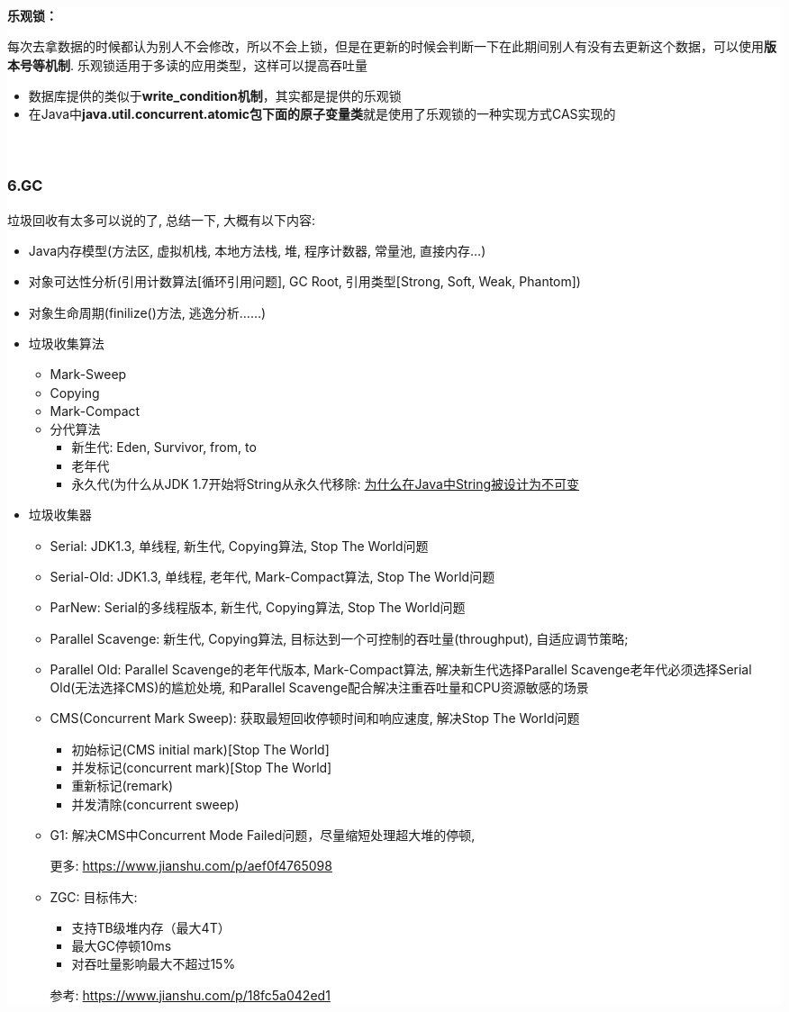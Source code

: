 **乐观锁：**

每次去拿数据的时候都认为别人不会修改，所以不会上锁，但是在更新的时候会判断一下在此期间别人有没有去更新这个数据，可以使用**版本号等机制**. 乐观锁适用于多读的应用类型，这样可以提高吞吐量

-   数据库提供的类似于**write_condition机制**，其实都是提供的乐观锁
-   在Java中**java.util.concurrent.atomic包下面的原子变量类**就是使用了乐观锁的一种实现方式CAS实现的

<br/>

### **6.GC**

垃圾回收有太多可以说的了, 总结一下, 大概有以下内容:

-   Java内存模型(方法区, 虚拟机栈, 本地方法栈, 堆, 程序计数器, 常量池, 直接内存…)

-   对象可达性分析(引用计数算法[循环引用问题], GC Root, 引用类型[Strong, Soft, Weak, Phantom])

-   对象生命周期(finilize()方法, 逃逸分析……)

-   垃圾收集算法

    -   Mark-Sweep
    -   Copying
    -   Mark-Compact
    -   分代算法
        -   新生代: Eden, Survivor, from, to
        -   老年代
        -   永久代(为什么从JDK 1.7开始将String从永久代移除: [为什么在Java中String被设计为不可变](https://jasonkayzk.github.io/2019/10/01/为什么在Java中String被设计为不可变/)

-   垃圾收集器

    -   Serial: JDK1.3, 单线程, 新生代, Copying算法, Stop The World问题

    -   Serial-Old: JDK1.3, 单线程, 老年代, Mark-Compact算法, Stop The World问题

    -   ParNew: Serial的多线程版本, 新生代, Copying算法, Stop The World问题

    -   Parallel Scavenge: 新生代, Copying算法, 目标达到一个可控制的吞吐量(throughput), 自适应调节策略;

    -   Parallel Old: Parallel Scavenge的老年代版本, Mark-Compact算法, 解决新生代选择Parallel Scavenge老年代必须选择Serial Old(无法选择CMS)的尴尬处境, 和Parallel Scavenge配合解决注重吞吐量和CPU资源敏感的场景

    -   CMS(Concurrent Mark Sweep): 获取最短回收停顿时间和响应速度, 解决Stop The World问题

        -   初始标记(CMS initial mark)[Stop The World]
        -   并发标记(concurrent mark)[Stop The World]
        -   重新标记(remark)
        -   并发清除(concurrent sweep)

    -   G1: 解决CMS中Concurrent Mode Failed问题，尽量缩短处理超大堆的停顿, 

        更多: https://www.jianshu.com/p/aef0f4765098

    -   ZGC: 目标伟大:

        -   支持TB级堆内存（最大4T）
        -   最大GC停顿10ms
        -   对吞吐量影响最大不超过15%

        参考: https://www.jianshu.com/p/18fc5a042ed1
